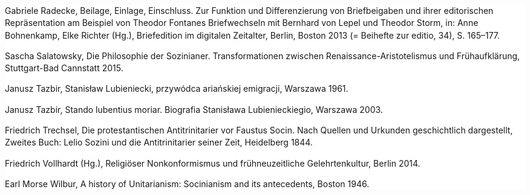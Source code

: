 Gabriele Radecke, Beilage, Einlage, Einschluss. Zur Funktion und
Differenzierung von Briefbeigaben und ihrer editorischen Repräsentation
am Beispiel von Theodor Fontanes Briefwechseln mit Bernhard von Lepel
und Theodor Storm, in: Anne Bohnenkamp, Elke Richter (Hg.), Briefedition
im digitalen Zeitalter, Berlin, Boston 2013 (= Beihefte zur editio, 34),
S. 165–177.

Sascha Salatowsky, Die Philosophie der Sozinianer. Transformationen
zwischen Renaissance-Aristotelismus und Frühaufklärung, Stuttgart-Bad
Cannstatt 2015.

Janusz Tazbir, Stanisław Lubieniecki, przywódca ariańskiej emigracji,
Warszawa 1961.

Janusz Tazbir, Stando lubentius moriar. Biografia Stanisława
Lubienieckiegio, Warszawa 2003.

Friedrich Trechsel, Die protestantischen Antitrinitarier vor Faustus
Socin. Nach Quellen und Urkunden geschichtlich dargestellt, Zweites
Buch: Lelio Sozini und die Antitrinitarier seiner Zeit, Heidelberg 1844.

Friedrich Vollhardt (Hg.), Religiöser Nonkonformismus und
frühneuzeitliche Gelehrtenkultur, Berlin 2014.

Earl Morse Wilbur, A history of Unitarianism: Socinianism and its
antecedents, Boston 1946.
